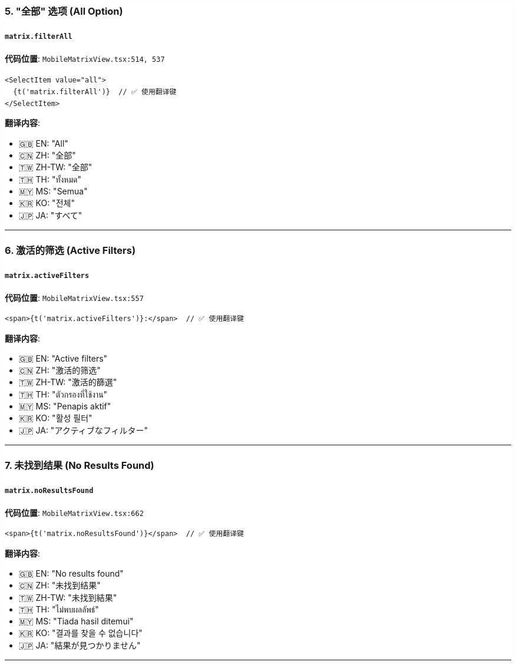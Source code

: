 
### 5. "全部" 选项 (All Option)

#### `matrix.filterAll`
**代码位置**: `MobileMatrixView.tsx:514, 537`

```tsx
<SelectItem value="all">
  {t('matrix.filterAll')}  // ✅ 使用翻译键
</SelectItem>
```

**翻译内容**:
- 🇬🇧 EN: "All"
- 🇨🇳 ZH: "全部"
- 🇹🇼 ZH-TW: "全部"
- 🇹🇭 TH: "ทั้งหมด"
- 🇲🇾 MS: "Semua"
- 🇰🇷 KO: "전체"
- 🇯🇵 JA: "すべて"

---

### 6. 激活的筛选 (Active Filters)

#### `matrix.activeFilters`
**代码位置**: `MobileMatrixView.tsx:557`

```tsx
<span>{t('matrix.activeFilters')}:</span>  // ✅ 使用翻译键
```

**翻译内容**:
- 🇬🇧 EN: "Active filters"
- 🇨🇳 ZH: "激活的筛选"
- 🇹🇼 ZH-TW: "激活的篩選"
- 🇹🇭 TH: "ตัวกรองที่ใช้งาน"
- 🇲🇾 MS: "Penapis aktif"
- 🇰🇷 KO: "활성 필터"
- 🇯🇵 JA: "アクティブなフィルター"

---

### 7. 未找到结果 (No Results Found)

#### `matrix.noResultsFound`
**代码位置**: `MobileMatrixView.tsx:662`

```tsx
<span>{t('matrix.noResultsFound')}</span>  // ✅ 使用翻译键
```

**翻译内容**:
- 🇬🇧 EN: "No results found"
- 🇨🇳 ZH: "未找到结果"
- 🇹🇼 ZH-TW: "未找到結果"
- 🇹🇭 TH: "ไม่พบผลลัพธ์"
- 🇲🇾 MS: "Tiada hasil ditemui"
- 🇰🇷 KO: "결과를 찾을 수 없습니다"
- 🇯🇵 JA: "結果が見つかりません"

---